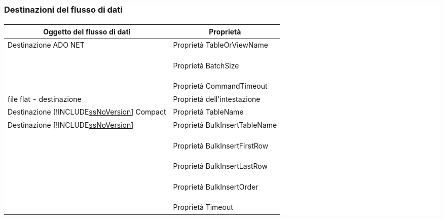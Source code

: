 ### <a name="data-flow-destinations"></a>Destinazioni del flusso di dati  
  
|Oggetto del flusso di dati|Proprietà|  
|----------------------|--------------|  
|Destinazione ADO NET|Proprietà TableOrViewName<br /><br /> Proprietà BatchSize<br /><br /> Proprietà CommandTimeout|  
|file flat - destinazione|Proprietà dell'intestazione|  
|Destinazione [!INCLUDE[ssNoVersion](../../includes/ssnoversion-md.md)] Compact|Proprietà TableName|  
|Destinazione [!INCLUDE[ssNoVersion](../../includes/ssnoversion-md.md)]|Proprietà BulkInsertTableName<br /><br /> Proprietà BulkInsertFirstRow<br /><br /> Proprietà BulkInsertLastRow<br /><br /> Proprietà BulkInsertOrder<br /><br /> Proprietà Timeout|  

